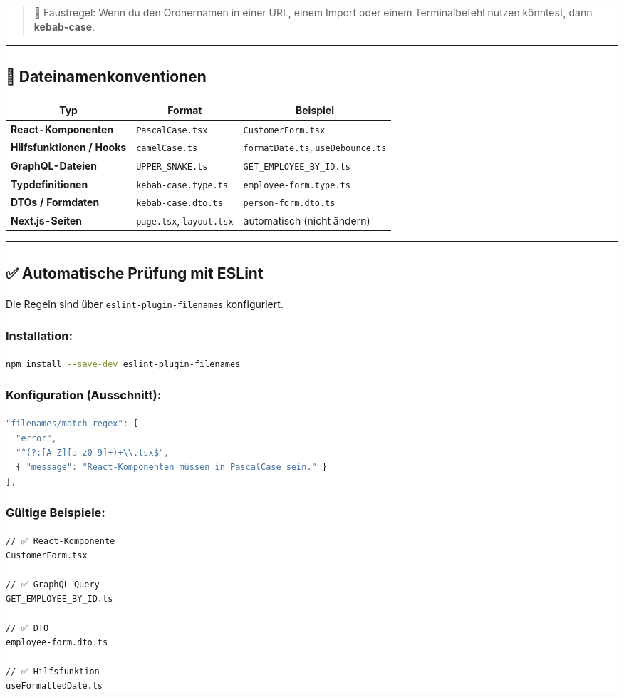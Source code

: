 > 📌 Faustregel: Wenn du den Ordnernamen in einer URL, einem Import oder einem Terminalbefehl nutzen könntest, dann **kebab-case**.

---

## 📄 Dateinamenkonventionen

| Typ                         | Format                   | Beispiel                          |
| --------------------------- | ------------------------ | --------------------------------- |
| **React-Komponenten**       | `PascalCase.tsx`         | `CustomerForm.tsx`                |
| **Hilfsfunktionen / Hooks** | `camelCase.ts`           | `formatDate.ts`, `useDebounce.ts` |
| **GraphQL-Dateien**         | `UPPER_SNAKE.ts`         | `GET_EMPLOYEE_BY_ID.ts`           |
| **Typdefinitionen**         | `kebab-case.type.ts`     | `employee-form.type.ts`           |
| **DTOs / Formdaten**        | `kebab-case.dto.ts`      | `person-form.dto.ts`              |
| **Next.js-Seiten**          | `page.tsx`, `layout.tsx` | automatisch (nicht ändern)        |

---

## ✅ Automatische Prüfung mit ESLint

Die Regeln sind über [`eslint-plugin-filenames`](https://github.com/selaux/eslint-plugin-filenames) konfiguriert.

### Installation:

```bash
npm install --save-dev eslint-plugin-filenames
```

### Konfiguration (Ausschnitt):

```js
"filenames/match-regex": [
  "error",
  "^(?:[A-Z][a-z0-9]+)+\\.tsx$",
  { "message": "React-Komponenten müssen in PascalCase sein." }
],
```

### Gültige Beispiele:

```tsx
// ✅ React-Komponente
CustomerForm.tsx

// ✅ GraphQL Query
GET_EMPLOYEE_BY_ID.ts

// ✅ DTO
employee-form.dto.ts

// ✅ Hilfsfunktion
useFormattedDate.ts
```
